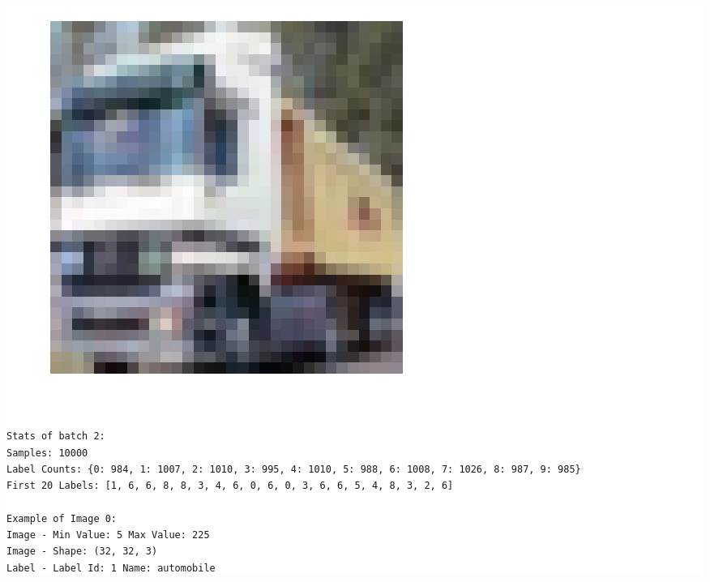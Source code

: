 ![png](/assets/images/output_7_3.png)


    
    Stats of batch 2:
    Samples: 10000
    Label Counts: {0: 984, 1: 1007, 2: 1010, 3: 995, 4: 1010, 5: 988, 6: 1008, 7: 1026, 8: 987, 9: 985}
    First 20 Labels: [1, 6, 6, 8, 8, 3, 4, 6, 0, 6, 0, 3, 6, 6, 5, 4, 8, 3, 2, 6]
    
    Example of Image 0:
    Image - Min Value: 5 Max Value: 225
    Image - Shape: (32, 32, 3)
    Label - Label Id: 1 Name: automobile


